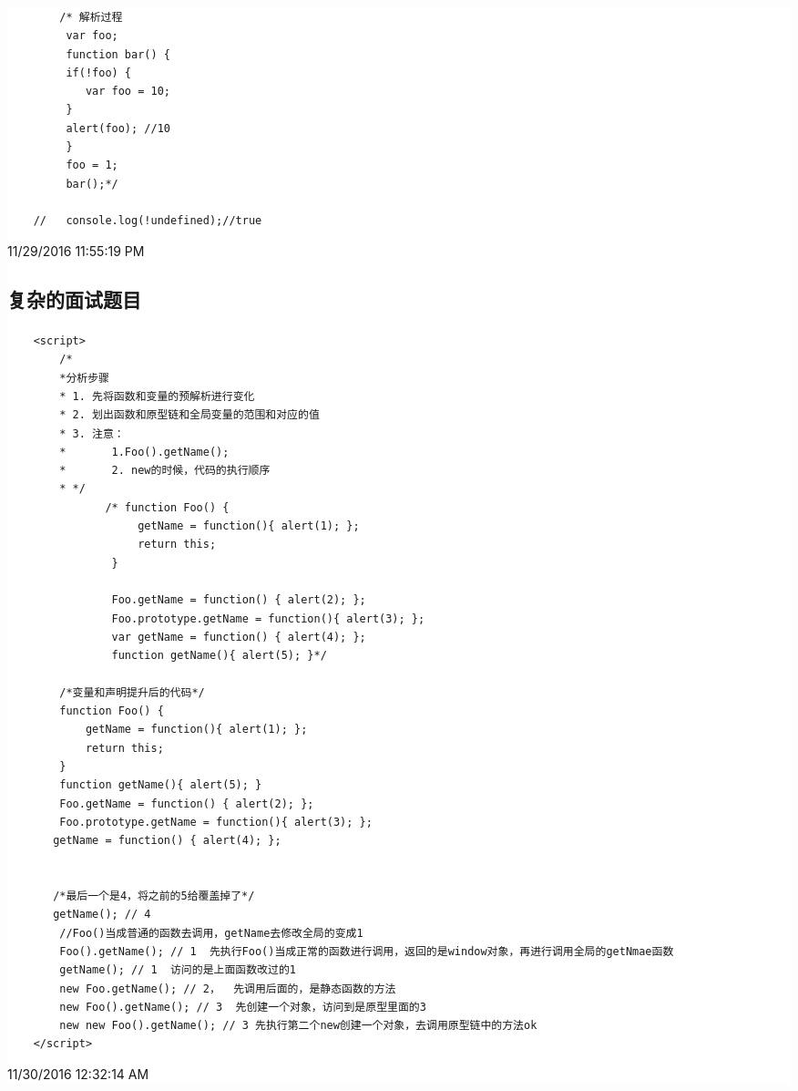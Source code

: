 		    /* 解析过程
		     var foo;
		     function bar() {
		     if(!foo) {
		        var foo = 10;
		     }
		     alert(foo); //10
		     }
		     foo = 1;
		     bar();*/
		
		//   console.log(!undefined);//true
11/29/2016 11:55:19 PM

## 复杂的面试题目 ##

		<script>
		    /*
		    *分析步骤
		    * 1. 先将函数和变量的预解析进行变化
		    * 2. 划出函数和原型链和全局变量的范围和对应的值
		    * 3. 注意：
		    *       1.Foo().getName();
		    *       2. new的时候，代码的执行顺序
		    * */
		           /* function Foo() {
		                getName = function(){ alert(1); };
		                return this;
		            }
		
		            Foo.getName = function() { alert(2); };
		            Foo.prototype.getName = function(){ alert(3); };
		            var getName = function() { alert(4); };
		            function getName(){ alert(5); }*/
		
		    /*变量和声明提升后的代码*/
		    function Foo() {
		        getName = function(){ alert(1); };
		        return this;
		    }
		    function getName(){ alert(5); }
		    Foo.getName = function() { alert(2); };
		    Foo.prototype.getName = function(){ alert(3); };
		   getName = function() { alert(4); };
		
		
		   /*最后一个是4，将之前的5给覆盖掉了*/
		   getName(); // 4
		    //Foo()当成普通的函数去调用，getName去修改全局的变成1
		    Foo().getName(); // 1  先执行Foo()当成正常的函数进行调用，返回的是window对象，再进行调用全局的getNmae函数
		    getName(); // 1  访问的是上面函数改过的1
		    new Foo.getName(); // 2，  先调用后面的，是静态函数的方法
		    new Foo().getName(); // 3  先创建一个对象，访问到是原型里面的3
		    new new Foo().getName(); // 3 先执行第二个new创建一个对象，去调用原型链中的方法ok
		</script>

11/30/2016 12:32:14 AM 


	
	








